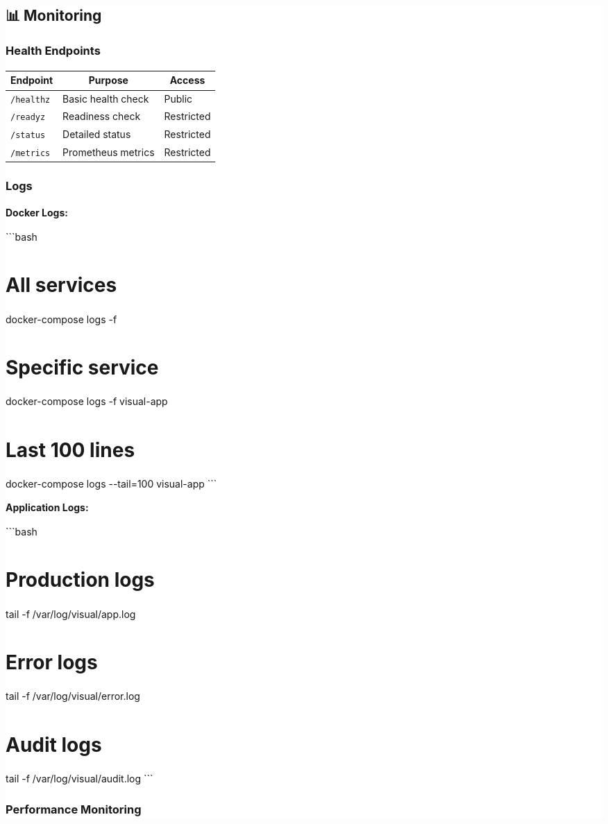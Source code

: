 ## 📊 Monitoring

### Health Endpoints

| Endpoint | Purpose | Access |
|----------|---------|--------|
| `/healthz` | Basic health check | Public |
| `/readyz` | Readiness check | Restricted |
| `/status` | Detailed status | Restricted |
| `/metrics` | Prometheus metrics | Restricted |

### Logs

**Docker Logs:**

\`\`\`bash
# All services
docker-compose logs -f

# Specific service
docker-compose logs -f visual-app

# Last 100 lines
docker-compose logs --tail=100 visual-app
\`\`\`

**Application Logs:**

\`\`\`bash
# Production logs
tail -f /var/log/visual/app.log

# Error logs
tail -f /var/log/visual/error.log

# Audit logs
tail -f /var/log/visual/audit.log
\`\`\`

### Performance Monitoring
